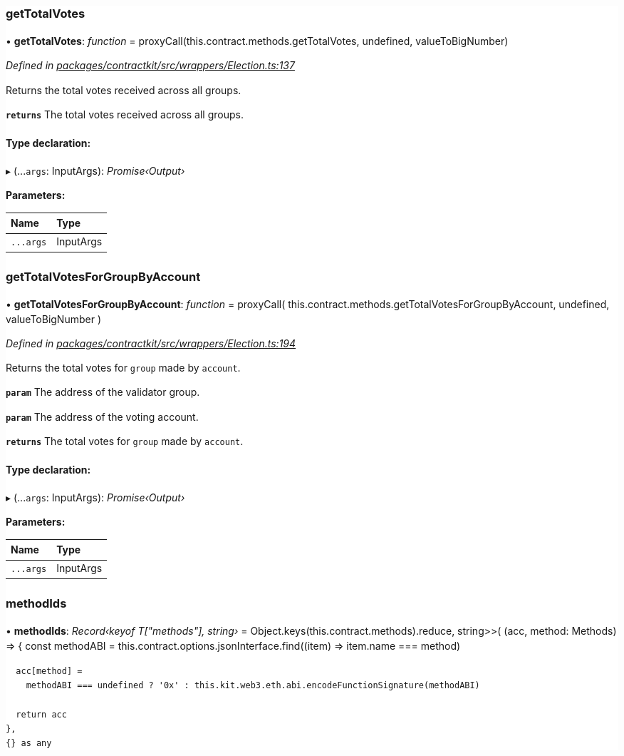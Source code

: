 ### getTotalVotes

• **getTotalVotes**: _function_ = proxyCall\(this.contract.methods.getTotalVotes, undefined, valueToBigNumber\)

_Defined in_ [_packages/contractkit/src/wrappers/Election.ts:137_](https://github.com/celo-org/celo-monorepo/blob/master/packages/contractkit/src/wrappers/Election.ts#L137)

Returns the total votes received across all groups.

**`returns`** The total votes received across all groups.

#### Type declaration:

▸ \(...`args`: InputArgs\): _Promise‹Output›_

**Parameters:**

| Name | Type |
| :--- | :--- |
| `...args` | InputArgs |

### getTotalVotesForGroupByAccount

• **getTotalVotesForGroupByAccount**: _function_ = proxyCall\( this.contract.methods.getTotalVotesForGroupByAccount, undefined, valueToBigNumber \)

_Defined in_ [_packages/contractkit/src/wrappers/Election.ts:194_](https://github.com/celo-org/celo-monorepo/blob/master/packages/contractkit/src/wrappers/Election.ts#L194)

Returns the total votes for `group` made by `account`.

**`param`** The address of the validator group.

**`param`** The address of the voting account.

**`returns`** The total votes for `group` made by `account`.

#### Type declaration:

▸ \(...`args`: InputArgs\): _Promise‹Output›_

**Parameters:**

| Name | Type |
| :--- | :--- |
| `...args` | InputArgs |

### methodIds

• **methodIds**: _Record‹keyof T\["methods"\], string›_ = Object.keys\(this.contract.methods\).reduce, string&gt;&gt;\( \(acc, method: Methods\) =&gt; { const methodABI = this.contract.options.jsonInterface.find\(\(item\) =&gt; item.name === method\)

```text
  acc[method] =
    methodABI === undefined ? '0x' : this.kit.web3.eth.abi.encodeFunctionSignature(methodABI)

  return acc
},
{} as any
```

